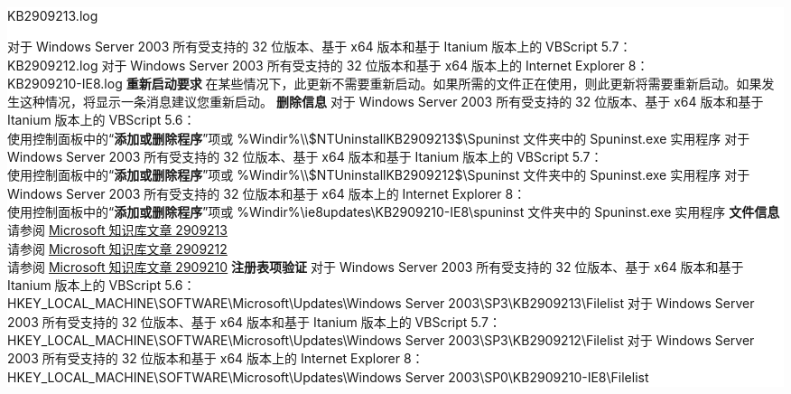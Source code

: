 KB2909213.log</td>
</tr>
<tr class="odd">
<td style="border:1px solid black;"></td>
<td style="border:1px solid black;">对于 Windows Server 2003 所有受支持的 32 位版本、基于 x64 版本和基于 Itanium 版本上的 VBScript 5.7：<br />
KB2909212.log</td>
</tr>
<tr class="even">
<td style="border:1px solid black;"></td>
<td style="border:1px solid black;">对于 Windows Server 2003 所有受支持的 32 位版本和基于 x64 版本上的 Internet Explorer 8：<br />
KB2909210-IE8.log</td>
</tr>
<tr class="odd">
<td style="border:1px solid black;"><strong>重新启动要求</strong></td>
<td style="border:1px solid black;">在某些情况下，此更新不需要重新启动。如果所需的文件正在使用，则此更新将需要重新启动。如果发生这种情况，将显示一条消息建议您重新启动。</td>
</tr>  
<tr class="even">
<td style="border:1px solid black;"><strong>删除信息</strong></td>
<td style="border:1px solid black;">对于 Windows Server 2003 所有受支持的 32 位版本、基于 x64 版本和基于 Itanium 版本上的 VBScript 5.6：<br />
使用控制面板中的“<strong>添加或删除程序</strong>”项或 %Windir%\\$NTUninstallKB2909213$\Spuninst 文件夹中的 Spuninst.exe 实用程序</td>
</tr>
<tr class="odd">
<td style="border:1px solid black;"></td>
<td style="border:1px solid black;">对于 Windows Server 2003 所有受支持的 32 位版本、基于 x64 版本和基于 Itanium 版本上的 VBScript 5.7：<br />
使用控制面板中的“<strong>添加或删除程序</strong>”项或 %Windir%\\$NTUninstallKB2909212$\Spuninst 文件夹中的 Spuninst.exe 实用程序</td>
</tr>
<tr class="even">
<td style="border:1px solid black;"></td>
<td style="border:1px solid black;">对于 Windows Server 2003 所有受支持的 32 位版本和基于 x64 版本上的 Internet Explorer 8：<br />
使用控制面板中的“<strong>添加或删除程序</strong>”项或 %Windir%\ie8updates\KB2909210-IE8\spuninst 文件夹中的 Spuninst.exe 实用程序</td>
</tr>
<tr class="odd">
<td style="border:1px solid black;"><strong>文件信息</strong></td>
<td style="border:1px solid black;">请参阅 <a href="https://support.microsoft.com/kb/2909213">Microsoft 知识库文章 2909213</a><br />
请参阅 <a href="https://support.microsoft.com/kb/2909212">Microsoft 知识库文章 2909212</a><br />
请参阅 <a href="https://support.microsoft.com/kb/2909210">Microsoft 知识库文章 2909210</a></td>
</tr>
<tr class="even">
<td style="border:1px solid black;"><strong>注册表项验证</strong></td>
<td style="border:1px solid black;">对于 Windows Server 2003 所有受支持的 32 位版本、基于 x64 版本和基于 Itanium 版本上的 VBScript 5.6：<br />
HKEY_LOCAL_MACHINE\SOFTWARE\Microsoft\Updates\Windows Server 2003\SP3\KB2909213\Filelist</td>
</tr>
<tr class="odd">
<td style="border:1px solid black;"></td>
<td style="border:1px solid black;">对于 Windows Server 2003 所有受支持的 32 位版本、基于 x64 版本和基于 Itanium 版本上的 VBScript 5.7：<br />
HKEY_LOCAL_MACHINE\SOFTWARE\Microsoft\Updates\Windows Server 2003\SP3\KB2909212\Filelist</td>
</tr>
<tr class="even">
<td style="border:1px solid black;"></td>
<td style="border:1px solid black;">对于 Windows Server 2003 所有受支持的 32 位版本和基于 x64 版本上的 Internet Explorer 8：<br />
HKEY_LOCAL_MACHINE\SOFTWARE\Microsoft\Updates\Windows Server 2003\SP0\KB2909210-IE8\Filelist</td>